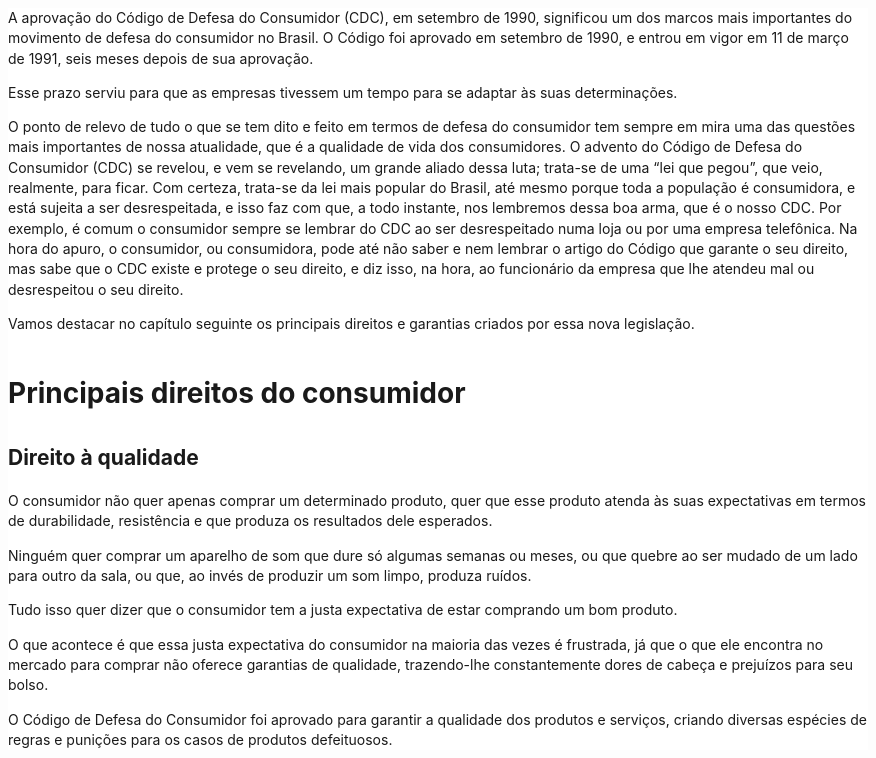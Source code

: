 A aprovação do Código de Defesa do Consumidor (CDC),
em setembro de 1990, significou um dos marcos mais importantes do movimento de defesa do consumidor no Brasil. O
Código foi aprovado em setembro de 1990, e entrou em vigor
em 11 de março de 1991, seis meses depois de sua aprovação.

Esse prazo serviu para que as empresas tivessem um tempo
para se adaptar às suas determinações.

O ponto de relevo de tudo o que se tem dito e feito em termos de defesa do consumidor tem sempre em mira uma das
questões mais importantes de nossa atualidade, que é a qualidade de vida dos consumidores. O advento do Código de Defesa do Consumidor (CDC) se revelou, e vem se revelando, um grande aliado dessa luta; trata-se de uma “lei que pegou”, que
veio, realmente, para ficar. Com certeza, trata-se da lei mais
popular do Brasil, até mesmo porque toda a população é consumidora, e está sujeita a ser desrespeitada, e isso faz com que,
a todo instante, nos lembremos dessa boa arma, que é o nosso
CDC. Por exemplo, é comum o consumidor sempre se lembrar
do CDC ao ser desrespeitado numa loja ou por uma empresa
telefônica. Na hora do apuro, o consumidor, ou consumidora,
pode até não saber e nem lembrar o artigo do Código que garante o seu direito, mas sabe que o CDC existe e protege o seu
direito, e diz isso, na hora, ao funcionário da empresa que lhe
atendeu mal ou desrespeitou o seu direito.

Vamos destacar no capítulo seguinte os principais direitos e
garantias criados por essa nova legislação.

# Principais direitos do consumidor

## Direito à qualidade

O consumidor não quer apenas comprar um determinado
produto, quer que esse produto atenda às suas expectativas em
termos de durabilidade, resistência e que produza os resultados
dele esperados.

Ninguém quer comprar um aparelho de som que dure só algumas semanas ou meses, ou que quebre ao ser mudado de um
lado para outro da sala, ou que, ao invés de produzir um som
limpo, produza ruídos.

Tudo isso quer dizer que o consumidor tem a justa expectativa de estar comprando um bom produto.

O que acontece é que essa justa expectativa do consumidor na maioria das vezes é frustrada, já que o que ele encontra
no mercado para comprar não oferece garantias de qualidade,
trazendo-lhe constantemente dores de cabeça e prejuízos para
seu bolso.

O Código de Defesa do Consumidor foi aprovado para garantir a qualidade dos produtos e serviços, criando diversas espécies de regras e punições para os casos de produtos
defeituosos.
